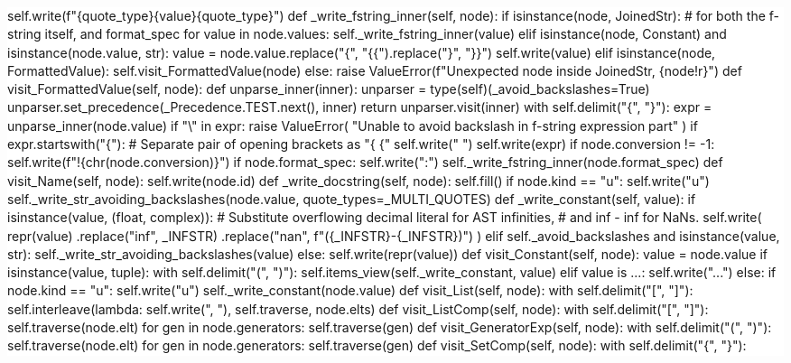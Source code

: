 self.write(f"{quote_type}{value}{quote_type}")              def _write_fstring_inner(self, node):             if isinstance(node, JoinedStr):                 # for both the f-string itself, and format_spec                 for value in node.values:                     self._write_fstring_inner(value)             elif isinstance(node, Constant) and isinstance(node.value, str):                 value = node.value.replace("{", "{{").replace("}", "}}")                 self.write(value)             elif isinstance(node, FormattedValue):                 self.visit_FormattedValue(node)             else:                 raise ValueError(f"Unexpected node inside JoinedStr, {node!r}")              def visit_FormattedValue(self, node):             def unparse_inner(inner):                 unparser = type(self)(_avoid_backslashes=True)                 unparser.set_precedence(_Precedence.TEST.next(), inner)                 return unparser.visit(inner)                  with self.delimit("{", "}"):                 expr = unparse_inner(node.value)                 if "\\" in expr:                     raise ValueError(                         "Unable to avoid backslash in f-string expression part"                     )                 if expr.startswith("{"):                     # Separate pair of opening brackets as "{ {"                     self.write(" ")                 self.write(expr)                 if node.conversion != -1:                     self.write(f"!{chr(node.conversion)}")                 if node.format_spec:                     self.write(":")                     self._write_fstring_inner(node.format_spec)              def visit_Name(self, node):             self.write(node.id)              def _write_docstring(self, node):             self.fill()             if node.kind == "u":                 self.write("u")             self._write_str_avoiding_backslashes(node.value, quote_types=_MULTI_QUOTES)              def _write_constant(self, value):             if isinstance(value, (float, complex)):                 # Substitute overflowing decimal literal for AST infinities,                 # and inf - inf for NaNs.                 self.write(                     repr(value)                     .replace("inf", _INFSTR)                     .replace("nan", f"({_INFSTR}-{_INFSTR})")                 )             elif self._avoid_backslashes and isinstance(value, str):                 self._write_str_avoiding_backslashes(value)             else:                 self.write(repr(value))              def visit_Constant(self, node):             value = node.value             if isinstance(value, tuple):                 with self.delimit("(", ")"):                     self.items_view(self._write_constant, value)             elif value is ...:                 self.write("...")             else:                 if node.kind == "u":                     self.write("u")                 self._write_constant(node.value)              def visit_List(self, node):             with self.delimit("[", "]"):                 self.interleave(lambda: self.write(", "), self.traverse, node.elts)              def visit_ListComp(self, node):             with self.delimit("[", "]"):                 self.traverse(node.elt)                 for gen in node.generators:                     self.traverse(gen)              def visit_GeneratorExp(self, node):             with self.delimit("(", ")"):                 self.traverse(node.elt)                 for gen in node.generators:                     self.traverse(gen)              def visit_SetComp(self, node):             with self.delimit("{", "}"):